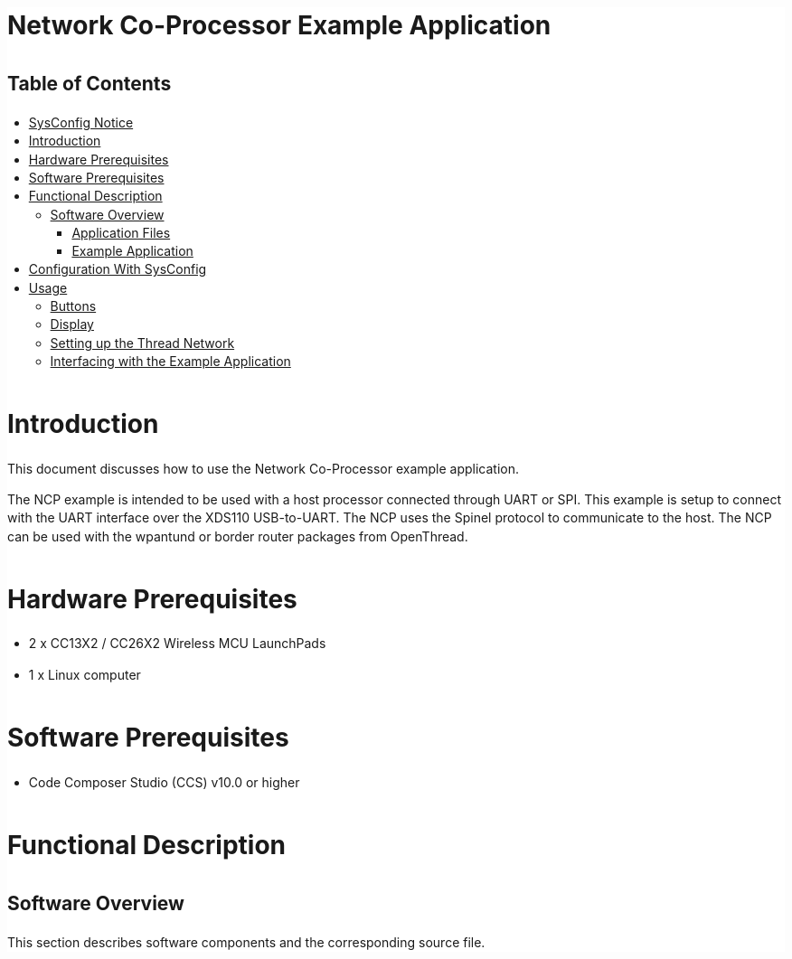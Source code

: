 # Network Co-Processor Example Application

## Table of Contents

* [SysConfig Notice](#sysconfig-notice)
* [Introduction](#intro)
* [Hardware Prerequisites](#hardware-prereqs)
* [Software Prerequisites](#software-prereqs)
* [Functional Description](#functional-desc)
  * [Software Overview](#software-overview)
    * [Application Files](#application)
    * [Example Application](#example-application)
* [Configuration With SysConfig](#sysconfig)
* [Usage](#usage)
  * [Buttons](#usage-buttons)
  * [Display](#usage-display)
  * [Setting up the Thread Network](#usage-setup-nwk)
  * [Interfacing with the Example Application](#usage-control)

# <a name="intro"></a> Introduction

This document discusses how to use the Network Co-Processor example
application.

The NCP example is intended to be used with a host processor connected through
UART or SPI. This example is setup to connect with the UART interface over the
XDS110 USB-to-UART. The NCP uses the Spinel protocol to communicate to the
host. The NCP can be used with the wpantund or border router packages from
OpenThread.

# <a name="hardware-prereqs"></a> Hardware Prerequisites

- 2 x CC13X2 / CC26X2 Wireless MCU LaunchPads

- 1 x Linux computer


# <a name="software-prereqs"></a> Software Prerequisites

- Code Composer Studio (CCS) v10.0 or higher


# <a name="functional-desc"></a> Functional Description


## <a name="software-overview"></a> Software Overview

This section describes software components and the corresponding source file.
